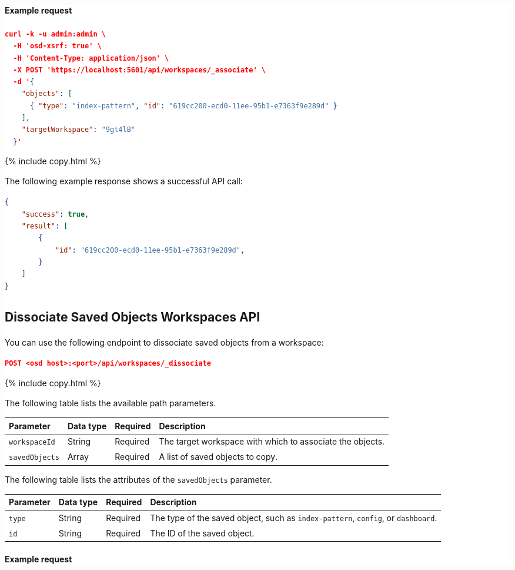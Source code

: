 #### Example request

```json
curl -k -u admin:admin \
  -H 'osd-xsrf: true' \
  -H 'Content-Type: application/json' \
  -X POST 'https://localhost:5601/api/workspaces/_associate' \
  -d '{
    "objects": [
      { "type": "index-pattern", "id": "619cc200-ecd0-11ee-95b1-e7363f9e289d" }
    ],
    "targetWorkspace": "9gt4lB"
  }'
```
{% include copy.html %}

The following example response shows a successful API call:

```json
{
    "success": true,
    "result": [
        {
            "id": "619cc200-ecd0-11ee-95b1-e7363f9e289d",
        }
    ]
}
```

## Dissociate Saved Objects Workspaces API

You can use the following endpoint to dissociate saved objects from a workspace:

```json
POST <osd host>:<port>/api/workspaces/_dissociate
```
{% include copy.html %}

The following table lists the available path parameters.

| Parameter | Data type | Required | Description |
| :--- | :--- | :--- | :--- |
| `workspaceId` | String | Required | The target workspace with which to associate the objects. |
| `savedObjects` | Array | Required | A list of saved objects to copy. |

The following table lists the attributes of the `savedObjects` parameter.

| Parameter | Data type | Required | Description |
| :--- | :--- | :--- | :--- |
| `type` | String | Required | The type of the saved object, such as `index-pattern`, `config`, or `dashboard`. |
| `id` | String | Required | The ID of the saved object. |

#### Example request
